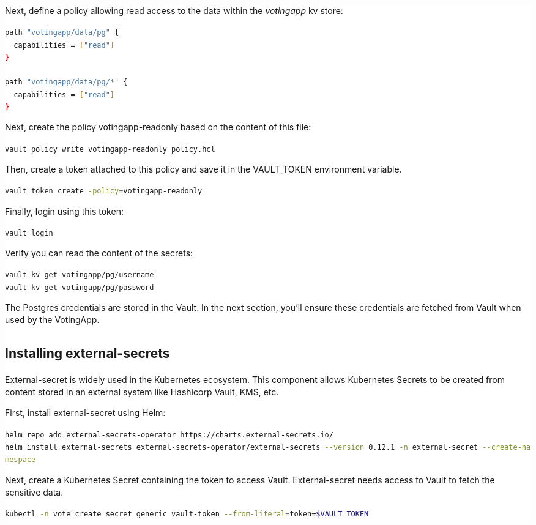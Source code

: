 Next, define a policy allowing read access to the data within the *votingapp* kv store:

```bash
path "votingapp/data/pg" {
  capabilities = ["read"]
}

path "votingapp/data/pg/*" {
  capabilities = ["read"]
}
```

Next, create the policy votingapp-readonly based on the content of this file:

```bash
vault policy write votingapp-readonly policy.hcl
```

Then, create a token attached to this policy and save it in the VAULT_TOKEN environment variable.

```bash
vault token create -policy=votingapp-readonly
```

Finally, login using this token:

```bash
vault login
```

Verify you can read the content of the secrets:

```bash
vault kv get votingapp/pg/username
vault kv get votingapp/pg/password
```

The Postgres credentials are stored in the Vault. In the next section, you’ll ensure these credentials are fetched from Vault when used by the VotingApp.

## Installing external-secrets

[External-secret](https://external-secrets.io/latest/) is widely used in the Kubernetes ecosystem. This component allows Kubernetes Secrets to be created from content stored in an external system like Hashicorp Vault, KMS, etc.

First, install external-secret using Helm:

```bash
helm repo add external-secrets-operator https://charts.external-secrets.io/
helm install external-secrets external-secrets-operator/external-secrets --version 0.12.1 -n external-secret --create-namespace
```

Next, create a Kubernetes Secret containing the token to access Vault. External-secret needs access to Vault to fetch the sensitive data.

```bash
kubectl -n vote create secret generic vault-token --from-literal=token=$VAULT_TOKEN
```
